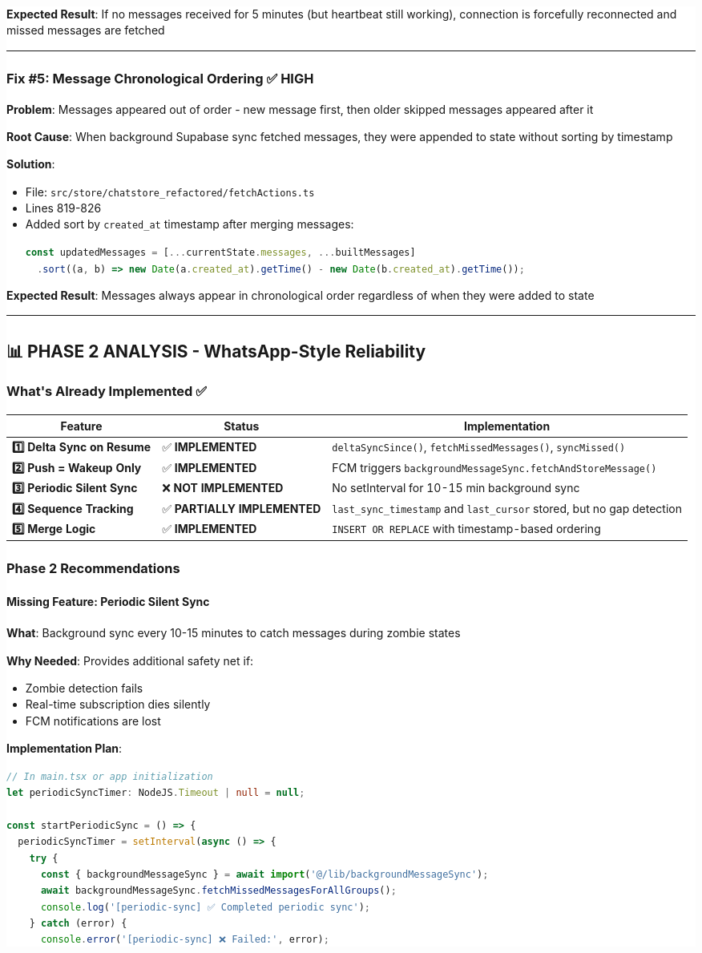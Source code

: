**Expected Result**: If no messages received for 5 minutes (but heartbeat still working), connection is forcefully reconnected and missed messages are fetched

---

### **Fix #5: Message Chronological Ordering** ✅ **HIGH**

**Problem**: Messages appeared out of order - new message first, then older skipped messages appeared after it

**Root Cause**: When background Supabase sync fetched messages, they were appended to state without sorting by timestamp

**Solution**:
- File: `src/store/chatstore_refactored/fetchActions.ts`
- Lines 819-826
- Added sort by `created_at` timestamp after merging messages:
  ```typescript
  const updatedMessages = [...currentState.messages, ...builtMessages]
    .sort((a, b) => new Date(a.created_at).getTime() - new Date(b.created_at).getTime());
  ```

**Expected Result**: Messages always appear in chronological order regardless of when they were added to state

---

## 📊 PHASE 2 ANALYSIS - WhatsApp-Style Reliability

### **What's Already Implemented** ✅

| Feature | Status | Implementation |
|---------|--------|----------------|
| **1️⃣ Delta Sync on Resume** | ✅ **IMPLEMENTED** | `deltaSyncSince()`, `fetchMissedMessages()`, `syncMissed()` |
| **2️⃣ Push = Wakeup Only** | ✅ **IMPLEMENTED** | FCM triggers `backgroundMessageSync.fetchAndStoreMessage()` |
| **3️⃣ Periodic Silent Sync** | ❌ **NOT IMPLEMENTED** | No setInterval for 10-15 min background sync |
| **4️⃣ Sequence Tracking** | ✅ **PARTIALLY IMPLEMENTED** | `last_sync_timestamp` and `last_cursor` stored, but no gap detection |
| **5️⃣ Merge Logic** | ✅ **IMPLEMENTED** | `INSERT OR REPLACE` with timestamp-based ordering |

### **Phase 2 Recommendations**

#### **Missing Feature: Periodic Silent Sync**

**What**: Background sync every 10-15 minutes to catch messages during zombie states

**Why Needed**: Provides additional safety net if:
- Zombie detection fails
- Real-time subscription dies silently
- FCM notifications are lost

**Implementation Plan**:
```typescript
// In main.tsx or app initialization
let periodicSyncTimer: NodeJS.Timeout | null = null;

const startPeriodicSync = () => {
  periodicSyncTimer = setInterval(async () => {
    try {
      const { backgroundMessageSync } = await import('@/lib/backgroundMessageSync');
      await backgroundMessageSync.fetchMissedMessagesForAllGroups();
      console.log('[periodic-sync] ✅ Completed periodic sync');
    } catch (error) {
      console.error('[periodic-sync] ❌ Failed:', error);
```